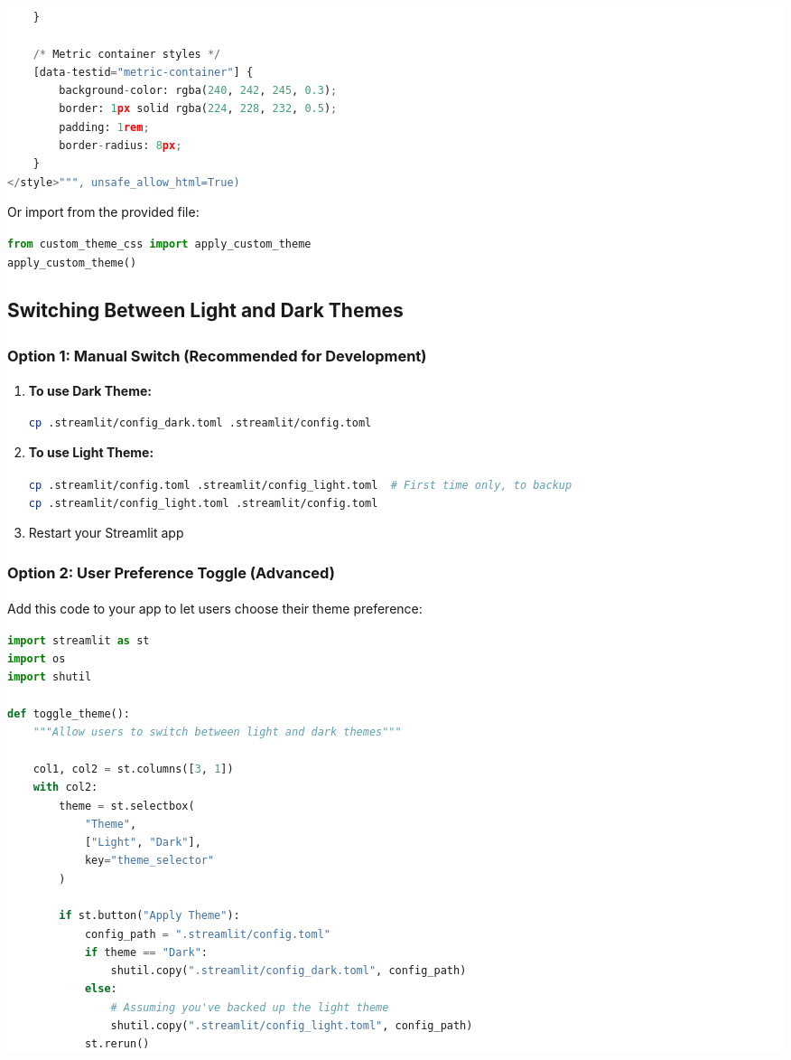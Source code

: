 ```python
    }
    
    /* Metric container styles */
    [data-testid="metric-container"] {
        background-color: rgba(240, 242, 245, 0.3);
        border: 1px solid rgba(224, 228, 232, 0.5);
        padding: 1rem;
        border-radius: 8px;
    }
</style>""", unsafe_allow_html=True)
```

Or import from the provided file:

```python
from custom_theme_css import apply_custom_theme
apply_custom_theme()
```

## Switching Between Light and Dark Themes

### Option 1: Manual Switch (Recommended for Development)
1. **To use Dark Theme:**
   ```bash
   cp .streamlit/config_dark.toml .streamlit/config.toml
   ```

2. **To use Light Theme:**
   ```bash
   cp .streamlit/config.toml .streamlit/config_light.toml  # First time only, to backup
   cp .streamlit/config_light.toml .streamlit/config.toml
   ```

3. Restart your Streamlit app

### Option 2: User Preference Toggle (Advanced)
Add this code to your app to let users choose their theme preference:

```python
import streamlit as st
import os
import shutil

def toggle_theme():
    """Allow users to switch between light and dark themes"""
    
    col1, col2 = st.columns([3, 1])
    with col2:
        theme = st.selectbox(
            "Theme",
            ["Light", "Dark"],
            key="theme_selector"
        )
        
        if st.button("Apply Theme"):
            config_path = ".streamlit/config.toml"
            if theme == "Dark":
                shutil.copy(".streamlit/config_dark.toml", config_path)
            else:
                # Assuming you've backed up the light theme
                shutil.copy(".streamlit/config_light.toml", config_path)
            st.rerun()
```
